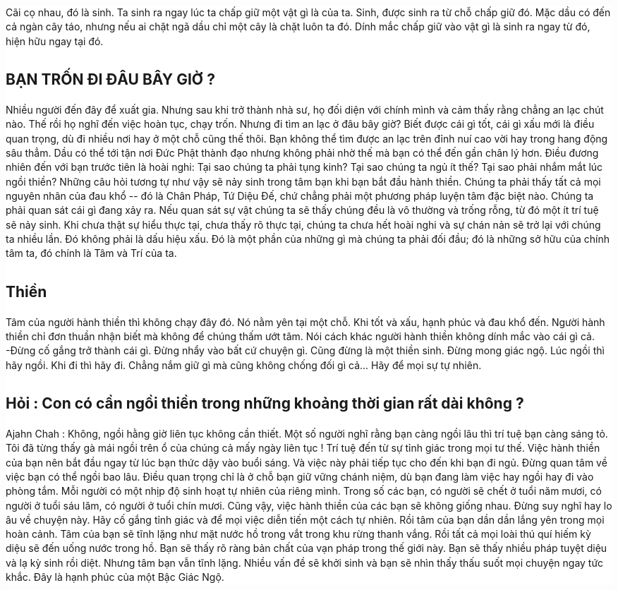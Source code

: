    Cãi cọ nhau, đó là sinh. Ta sinh ra ngay lúc ta chấp giữ một vật gì là của ta. Sinh, được sinh ra từ chỗ chấp giữ đó. Mặc dầu có đến cả ngàn cây táo, nhưng nếu ai chặt ngã dầu chỉ một cây là chặt luôn ta đó. 
   Dính mắc chấp giữ vào vật gì là sinh ra ngay từ đó, hiện hữu ngay tại đó.
   
## BẠN TRỐN ĐI ĐÂU BÂY GIỜ ?
   Nhiều người đến đây để xuất gia. Nhưng sau khi trở thành nhà sư, họ đối diện với chính mình và cảm thấy rằng chẳng an lạc chút nào. Thế rồi họ nghĩ đến việc hoàn tục, chạy trốn. Nhưng đi tìm an lạc ở đâu bây giờ?
   Biết được cái gì tốt, cái gì xấu mới là điều quan trọng, dù đi nhiều nơi hay ở một chỗ cũng thế thôi. Bạn không thể tìm được an lạc trên đỉnh nuí cao vời hay trong hang động sâu thẳm. Dầu có thể tới tận nơi Đức Phật thành đạo nhưng không phải nhờ thế mà bạn có thể đến gần chân lý hơn.
   Điều đương nhiên đến với bạn trước tiên là hoài nghi: Tại sao chúng ta phải tụng kinh? Tại sao chúng ta ngủ ít thế? Tại sao phải nhắm mắt lúc ngồi thiền? Những câu hỏi tương tự như vậy sẽ nảy sinh trong tâm bạn khi bạn bắt đầu hành thiền. 
   Chúng ta phải thấy tất cả mọi nguyên nhân của đau khổ -- đó là Chân Pháp, Tứ Diệu Đế, chứ chẳng phải một phương pháp luyện tâm đặc biệt nào. 
   Chúng ta phải quan sát cái gì đang xảy ra. Nếu quan sát sự vật chúng ta sẽ thấy chúng đều là vô thường và trống rỗng, từ đó một ít trí tuệ sẽ nảy sinh. Khi chưa thật sự hiểu thực tại, chưa thấy rõ thực tại, chúng ta chưa hết hoài nghi và sự chán nản sẽ trở lại với chúng ta nhiều lần. 
   Đó không phải là dấu hiệu xấu. Đó là một phần của những gì mà chúng ta phải đối đầu; đó là những sở hữu của chính tâm ta, đó chính là Tâm và Trí của ta.
   
## Thiền 
Tâm của người hành thiền thì không chạy đây đó. Nó nằm yên tại một chỗ. Khi tốt và xấu, hạnh phúc và đau khổ đến.
Người hành thiền chỉ đơn thuần nhận biết mà không để chúng thấm ướt tâm. Nói cách khác người hành thiền không dính mắc vào cái gì cả.
-Đừng cố gắng trở thành cái gì. Đừng nhẩy vào bất cứ chuyện gì. Cũng đừng là một thiền sinh. 
Đừng mong giác ngộ. Lúc ngồi thì hãy ngồi. Khi đi thì hãy đi. Chẳng nắm giữ gì mà cũng không chống đối gì cả... 
Hãy để mọi sự tự nhiên.         

## Hỏi : Con có cần ngồi thiền trong những khoảng thời gian rất dài không ?
   Ajahn Chah : Không, ngồi hằng giờ liên tục không cần thiết. Một số người nghĩ rằng bạn càng ngồi lâu thì trí tuệ bạn càng sáng tỏ. 
   Tôi đã từng thấy gà mái ngồi trên ổ của chúng cả mấy ngày liên tục ! Trí tuệ đến từ sự tỉnh giác trong mọi tư thế. 
   Việc hành thiền của bạn nên bắt đầu ngay từ lúc bạn thức dậy vào buổi sáng. Và việc này phải tiếp tục cho đến khi bạn đi ngủ. 
   Đừng quan tâm về việc bạn có thể ngồi bao lâu. Điều quan trọng chỉ là ở chỗ bạn giữ vững chánh niệm, dù bạn đang làm việc hay ngồi hay đi vào phòng tắm. 
   Mỗi người có một nhịp độ sinh hoạt tự nhiên của riêng mình. Trong số các bạn, có người sẽ chết ở tuổi năm mươi, có người ở tuổi sáu lăm, có người ở tuổi chín mươi. 
   Cũng vậy, việc hành thiền của các bạn sẽ không giống nhau. Đừng suy nghĩ hay lo âu về chuyện này. Hãy cố gắng tỉnh giác và để mọi việc diễn tiến một cách tự nhiên. Rồi tâm của bạn dần dần lắng yên trong mọi hoàn cảnh. 
   Tâm của bạn sẽ tĩnh lặng như mặt nước hồ trong vắt trong khu rừng thanh vắng. Rồi tất cả mọi loài thú quí hiếm kỳ diệu sẽ đến uống nước trong hồ. 
   Bạn sẽ thấy rõ ràng bản chất của vạn pháp trong thế giới này. Bạn sẽ thấy nhiều pháp tuyệt diệu và lạ kỳ sinh rồi diệt. Nhưng tâm bạn vẫn tĩnh lặng. 
   Nhiều vấn đề sẽ khởi sinh và bạn sẽ nhìn thấy thấu suốt mọi chuyện ngay tức khắc. Đây là hạnh phúc của một Bậc Giác Ngộ.
      